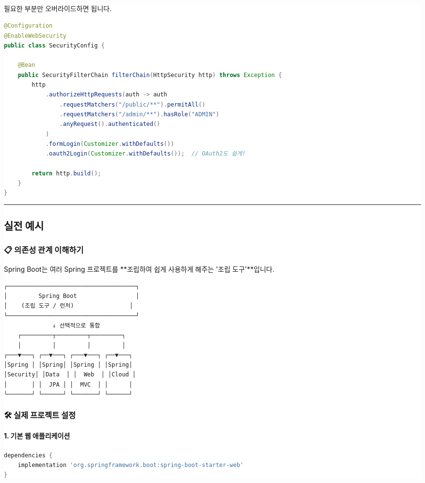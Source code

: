 필요한 부분만 오버라이드하면 됩니다.

```java
@Configuration
@EnableWebSecurity
public class SecurityConfig {

    @Bean
    public SecurityFilterChain filterChain(HttpSecurity http) throws Exception {
        http
            .authorizeHttpRequests(auth -> auth
                .requestMatchers("/public/**").permitAll()
                .requestMatchers("/admin/**").hasRole("ADMIN")
                .anyRequest().authenticated()
            )
            .formLogin(Customizer.withDefaults())
            .oauth2Login(Customizer.withDefaults());  // OAuth2도 쉽게!

        return http.build();
    }
}
```

---

## 실전 예시

### 📋 의존성 관계 이해하기

Spring Boot는 여러 Spring 프로젝트를 **조립하여 쉽게 사용하게 해주는 '조립 도구'**입니다.

```
┌─────────────────────────────────────┐
│         Spring Boot                 │
│    (조립 도구 / 런처)                │
└─────────────────────────────────────┘
              ↓ 선택적으로 통합
    ┌─────────┬─────────┬─────────┐
    │         │         │         │
┌───▼───┐ ┌──▼───┐ ┌───▼───┐ ┌──▼───┐
│Spring │ │Spring│ │Spring │ │Spring│
│Security│ │Data  │ │  Web  │ │Cloud │
│       │ │  JPA │ │  MVC  │ │      │
└───────┘ └──────┘ └───────┘ └──────┘
```

### 🛠️ 실제 프로젝트 설정

#### 1. 기본 웹 애플리케이션

```gradle
dependencies {
    implementation 'org.springframework.boot:spring-boot-starter-web'
}
```

